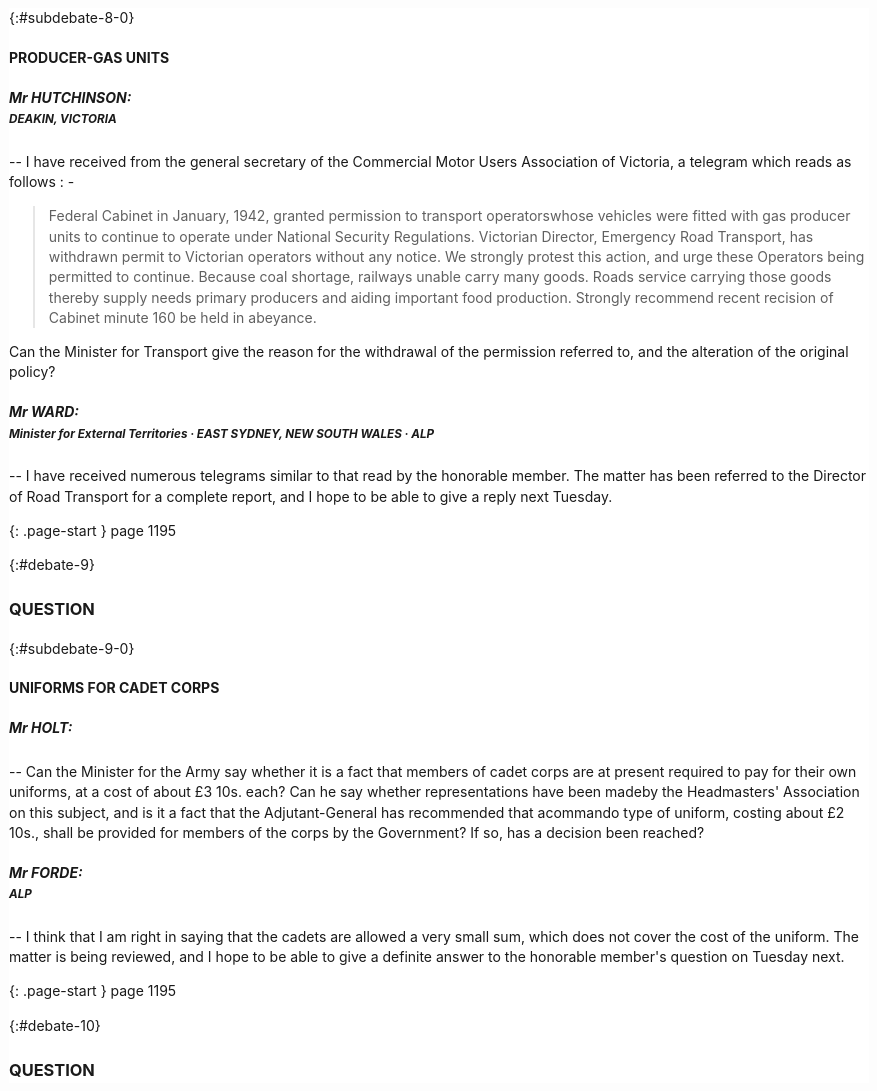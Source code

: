 {:#subdebate-8-0}
#### PRODUCER-GAS UNITS

##### Mr HUTCHINSON:<br><small class="text-muted">DEAKIN, VICTORIA</small>

-- I have received from the general secretary of the Commercial Motor Users Association of Victoria, a telegram which reads as follows :  - 

  >Federal Cabinet in January, 1942, granted permission to transport operatorswhose vehicles were fitted with gas producer units to continue to operate under National Security Regulations. Victorian Director, Emergency Road Transport, has withdrawn permit to Victorian operators without any notice. We strongly protest this action, and urge these Operators being permitted to continue. Because coal shortage, railways unable carry many goods. Roads service carrying those goods thereby supply needs primary producers and aiding important food production. Strongly recommend recent recision of Cabinet minute 160 be held in abeyance. 

Can the Minister for Transport give the reason for the withdrawal of the permission referred to, and the alteration of the original policy? 

##### Mr WARD:<br><small class="text-muted">Minister for External Territories &middot; EAST SYDNEY, NEW SOUTH WALES &middot; ALP</small>

-- I have received numerous telegrams similar to that read by the honorable member. The matter has been referred to the Director of Road Transport for a complete report, and I hope to be able to give a reply next Tuesday. 

{: .page-start }
page 1195

{:#debate-9}
### QUESTION

{:#subdebate-9-0}
#### UNIFORMS FOR CADET CORPS

##### Mr HOLT:

-- Can the Minister for the Army say whether it is a fact that members of cadet corps are at present required to pay for their own uniforms, at a cost of about £3 10s. each? Can he say whether representations have been madeby the Headmasters' Association on this subject, and is it a fact that the Adjutant-General has recommended that acommando type of uniform, costing about £2 10s., shall be provided for members of the corps by the Government? If so, has a decision been reached? 

##### Mr FORDE:<br><small class="text-muted">ALP</small>

-- I think that I am right in saying that the cadets are allowed a very small sum, which does not cover the cost of the uniform. The matter is being reviewed, and I hope to be able to give a definite answer to the honorable member's question on Tuesday next. 

{: .page-start }
page 1195

{:#debate-10}
### QUESTION
